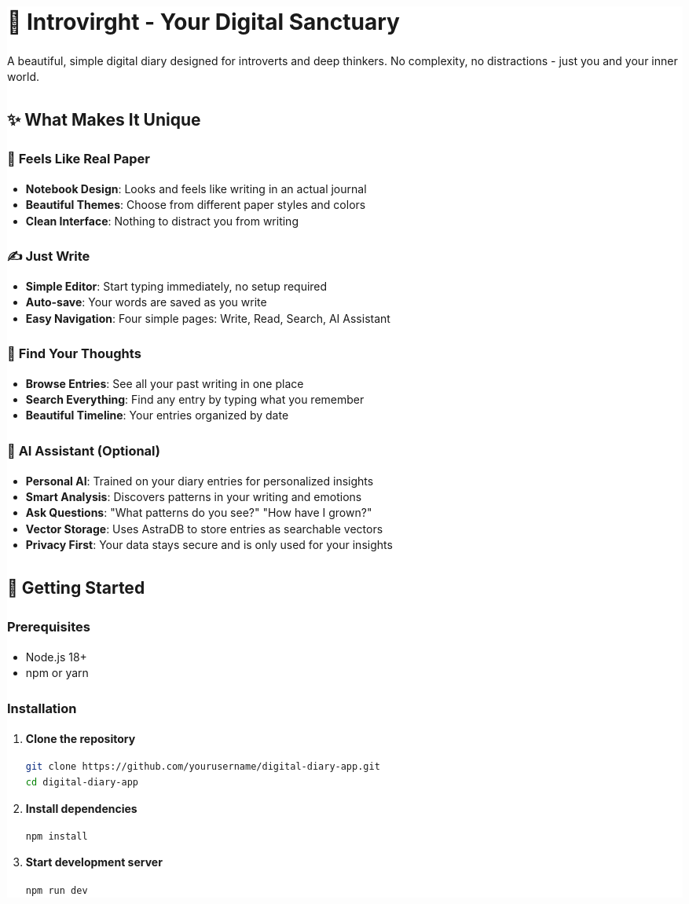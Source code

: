 # 📖 Introvirght - Your Digital Sanctuary

A beautiful, simple digital diary designed for introverts and deep thinkers. No complexity, no distractions - just you and your inner world.

## ✨ What Makes It Unique

### 🎨 **Feels Like Real Paper**
- **Notebook Design**: Looks and feels like writing in an actual journal
- **Beautiful Themes**: Choose from different paper styles and colors
- **Clean Interface**: Nothing to distract you from writing

### ✍️ **Just Write**
- **Simple Editor**: Start typing immediately, no setup required
- **Auto-save**: Your words are saved as you write
- **Easy Navigation**: Four simple pages: Write, Read, Search, AI Assistant

### 📖 **Find Your Thoughts**
- **Browse Entries**: See all your past writing in one place
- **Search Everything**: Find any entry by typing what you remember
- **Beautiful Timeline**: Your entries organized by date

### 🤖 **AI Assistant (Optional)**
- **Personal AI**: Trained on your diary entries for personalized insights
- **Smart Analysis**: Discovers patterns in your writing and emotions
- **Ask Questions**: "What patterns do you see?" "How have I grown?"
- **Vector Storage**: Uses AstraDB to store entries as searchable vectors
- **Privacy First**: Your data stays secure and is only used for your insights

## 🚀 Getting Started

### Prerequisites
- Node.js 18+ 
- npm or yarn

### Installation

1. **Clone the repository**
   ```bash
   git clone https://github.com/yourusername/digital-diary-app.git
   cd digital-diary-app
   ```

2. **Install dependencies**
   ```bash
   npm install
   ```

3. **Start development server**
   ```bash
   npm run dev
   ```
